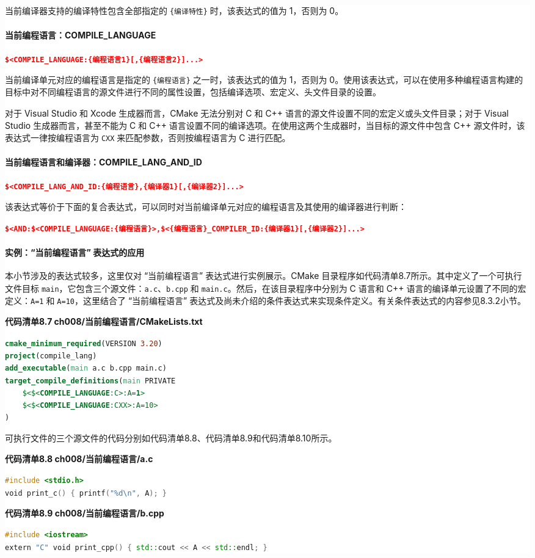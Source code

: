 当前编译器支持的编译特性包含全部指定的 `{编译特性}` 时，该表达式的值为 1，否则为 0。

#### 当前编程语言：COMPILE_LANGUAGE

```cmake
$<COMPILE_LANGUAGE:{编程语言1}[,{编程语言2}]...>
```

当前编译单元对应的编程语言是指定的 `{编程语言}` 之一时，该表达式的值为 1，否则为 0。使用该表达式，可以在使用多种编程语言构建的目标中对不同编程语言的源文件进行不同的属性设置，包括编译选项、宏定义、头文件目录的设置。

对于 Visual Studio 和 Xcode 生成器而言，CMake 无法分别对 C 和 C++ 语言的源文件设置不同的宏定义或头文件目录；对于 Visual Studio 生成器而言，甚至不能为 C 和 C++ 语言设置不同的编译选项。在使用这两个生成器时，当目标的源文件中包含 C++ 源文件时，该表达式一律按编程语言为 `CXX` 来匹配参数，否则按编程语言为 C 进行匹配。

#### 当前编程语言和编译器：COMPILE_LANG_AND_ID

```cmake
$<COMPILE_LANG_AND_ID:{编程语言},{编译器1}[,{编译器2}]...>
```

该表达式等价于下面的复合表达式，可以同时对当前编译单元对应的编程语言及其使用的编译器进行判断：

```cmake
$<AND:$<COMPILE_LANGUAGE:{编程语言}>,$<{编程语言}_COMPILER_ID:{编译器1}[,{编译器2}]...>
```

#### 实例：“当前编程语言” 表达式的应用

本小节涉及的表达式较多，这里仅对 “当前编程语言” 表达式进行实例展示。CMake 目录程序如代码清单8.7所示。其中定义了一个可执行文件目标 `main`，它包含三个源文件：`a.c`、`b.cpp` 和 `main.c`。然后，在该目录程序中分别为 C 语言和 C++ 语言的编译单元设置了不同的宏定义：`A=1` 和 `A=10`，这里结合了 “当前编程语言” 表达式及尚未介绍的条件表达式来实现条件定义。有关条件表达式的内容参见8.3.2小节。

**代码清单8.7 ch008/当前编程语言/CMakeLists.txt**

```cmake
cmake_minimum_required(VERSION 3.20)
project(compile_lang)
add_executable(main a.c b.cpp main.c)
target_compile_definitions(main PRIVATE
    $<$<COMPILE_LANGUAGE:C>:A=1>
    $<$<COMPILE_LANGUAGE:CXX>:A=10>
)
```

可执行文件的三个源文件的代码分别如代码清单8.8、代码清单8.9和代码清单8.10所示。

**代码清单8.8 ch008/当前编程语言/a.c**

```c
#include <stdio.h>
void print_c() { printf("%d\n", A); }

```

**代码清单8.9 ch008/当前编程语言/b.cpp**

```c++
#include <iostream>
extern "C" void print_cpp() { std::cout << A << std::endl; }
```
